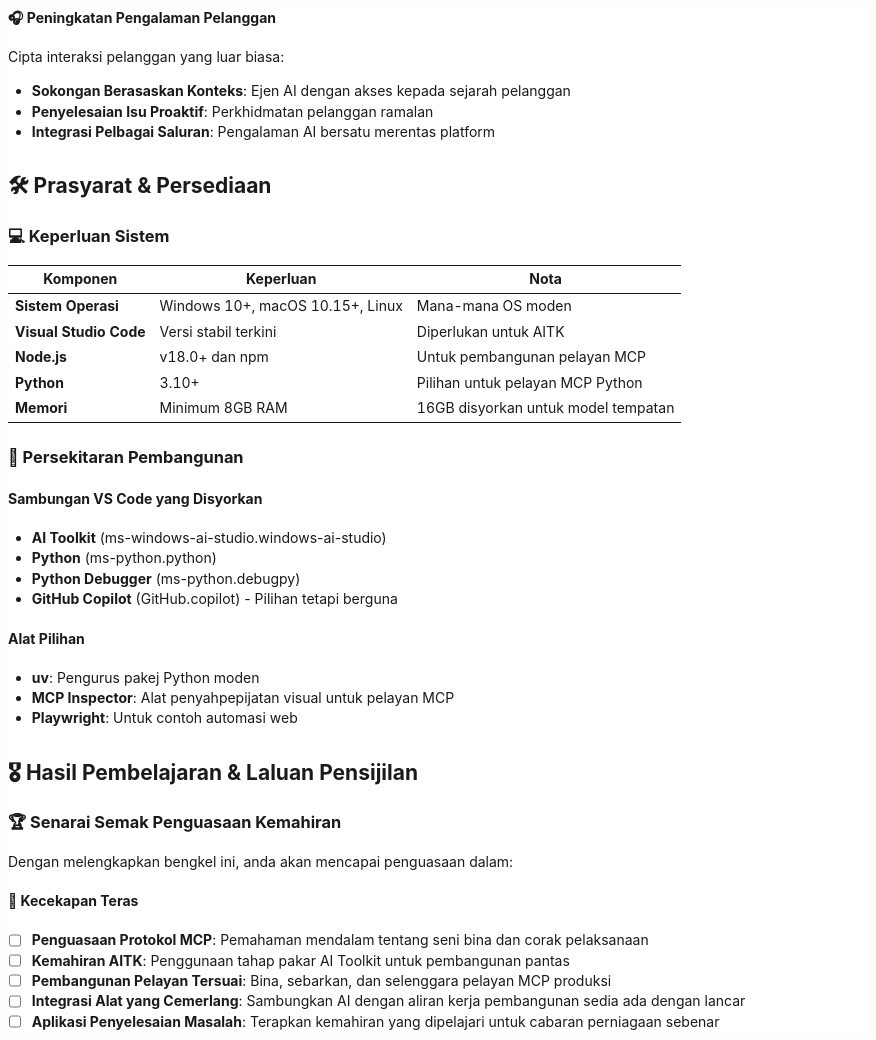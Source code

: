 #### 🎧 Peningkatan Pengalaman Pelanggan

Cipta interaksi pelanggan yang luar biasa:

- **Sokongan Berasaskan Konteks**: Ejen AI dengan akses kepada sejarah pelanggan
- **Penyelesaian Isu Proaktif**: Perkhidmatan pelanggan ramalan
- **Integrasi Pelbagai Saluran**: Pengalaman AI bersatu merentas platform

## 🛠️ Prasyarat & Persediaan

### 💻 Keperluan Sistem

| Komponen | Keperluan | Nota |
|-----------|-------------|-------|
| **Sistem Operasi** | Windows 10+, macOS 10.15+, Linux | Mana-mana OS moden |
| **Visual Studio Code** | Versi stabil terkini | Diperlukan untuk AITK |
| **Node.js** | v18.0+ dan npm | Untuk pembangunan pelayan MCP |
| **Python** | 3.10+ | Pilihan untuk pelayan MCP Python |
| **Memori** | Minimum 8GB RAM | 16GB disyorkan untuk model tempatan |

### 🔧 Persekitaran Pembangunan

#### Sambungan VS Code yang Disyorkan

- **AI Toolkit** (ms-windows-ai-studio.windows-ai-studio)
- **Python** (ms-python.python)
- **Python Debugger** (ms-python.debugpy)
- **GitHub Copilot** (GitHub.copilot) - Pilihan tetapi berguna

#### Alat Pilihan

- **uv**: Pengurus pakej Python moden
- **MCP Inspector**: Alat penyahpepijatan visual untuk pelayan MCP
- **Playwright**: Untuk contoh automasi web

## 🎖️ Hasil Pembelajaran & Laluan Pensijilan

### 🏆 Senarai Semak Penguasaan Kemahiran

Dengan melengkapkan bengkel ini, anda akan mencapai penguasaan dalam:

#### 🎯 Kecekapan Teras

- [ ] **Penguasaan Protokol MCP**: Pemahaman mendalam tentang seni bina dan corak pelaksanaan
- [ ] **Kemahiran AITK**: Penggunaan tahap pakar AI Toolkit untuk pembangunan pantas
- [ ] **Pembangunan Pelayan Tersuai**: Bina, sebarkan, dan selenggara pelayan MCP produksi
- [ ] **Integrasi Alat yang Cemerlang**: Sambungkan AI dengan aliran kerja pembangunan sedia ada dengan lancar
- [ ] **Aplikasi Penyelesaian Masalah**: Terapkan kemahiran yang dipelajari untuk cabaran perniagaan sebenar

